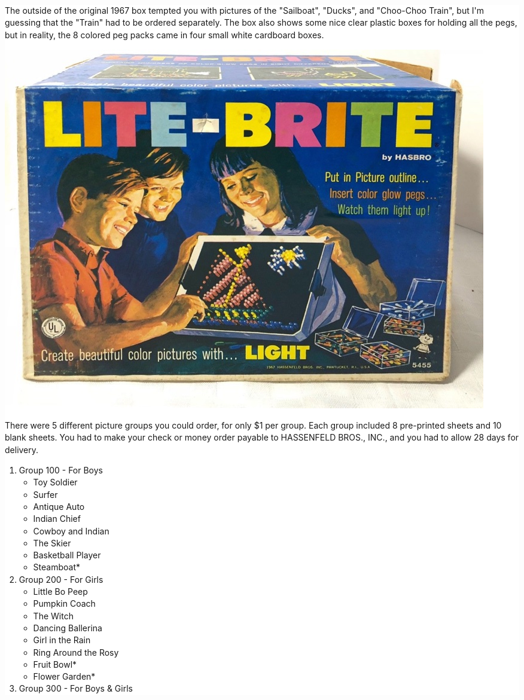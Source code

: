 The outside of the original 1967 box tempted you with pictures of the "Sailboat", "Ducks", and "Choo-Choo Train",
but I'm guessing that the "Train" had to be ordered separately.  The box also shows some nice clear plastic boxes
for holding all the pegs, but in reality, the 8 colored peg packs came in four small white cardboard boxes.

![Lite-Brite Box](/devices/leds/litebrite/packaging/Lite-Brite_Box.jpg)

There were 5 different picture groups you could order, for only $1 per group.  Each group included 8 pre-printed
sheets and 10 blank sheets.  You had to make your check or money order payable to HASSENFELD BROS., INC., and you
had to allow 28 days for delivery.

1. Group 100 - For Boys
	- Toy Soldier
	- Surfer
	- Antique Auto
	- Indian Chief
	- Cowboy and Indian
	- The Skier
	- Basketball Player
	- Steamboat*
2. Group 200 - For Girls
	- Little Bo Peep
	- Pumpkin Coach
	- The Witch
	- Dancing Ballerina
	- Girl in the Rain
	- Ring Around the Rosy
	- Fruit Bowl*
	- Flower Garden*
3. Group 300 - For Boys & Girls